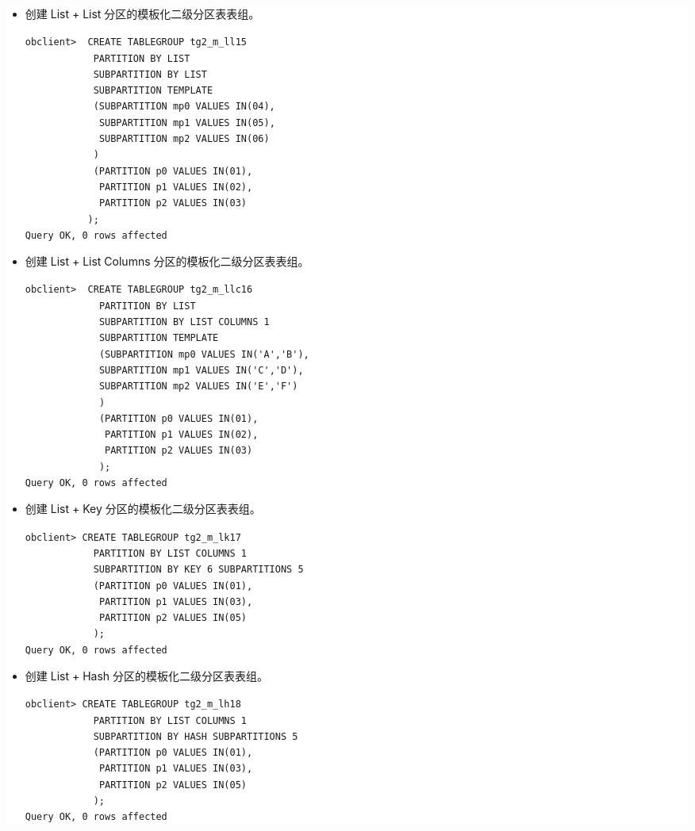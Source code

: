 * 创建 List + List 分区的模板化二级分区表表组。

  ```unknow
  obclient>  CREATE TABLEGROUP tg2_m_ll15
              PARTITION BY LIST
              SUBPARTITION BY LIST
              SUBPARTITION TEMPLATE
              (SUBPARTITION mp0 VALUES IN(04),
               SUBPARTITION mp1 VALUES IN(05),
               SUBPARTITION mp2 VALUES IN(06)
              )
              (PARTITION p0 VALUES IN(01),
               PARTITION p1 VALUES IN(02),
               PARTITION p2 VALUES IN(03)
             );
  Query OK, 0 rows affected
  ```

* 创建 List + List Columns 分区的模板化二级分区表表组。

  ```unknow
  obclient>  CREATE TABLEGROUP tg2_m_llc16
               PARTITION BY LIST
               SUBPARTITION BY LIST COLUMNS 1
               SUBPARTITION TEMPLATE
               (SUBPARTITION mp0 VALUES IN('A','B'),
               SUBPARTITION mp1 VALUES IN('C','D'),
               SUBPARTITION mp2 VALUES IN('E','F')
               )
               (PARTITION p0 VALUES IN(01),
                PARTITION p1 VALUES IN(02),
                PARTITION p2 VALUES IN(03)
               );
  Query OK, 0 rows affected
  ```

* 创建 List + Key 分区的模板化二级分区表表组。

  ```unknow
  obclient> CREATE TABLEGROUP tg2_m_lk17
              PARTITION BY LIST COLUMNS 1
              SUBPARTITION BY KEY 6 SUBPARTITIONS 5
              (PARTITION p0 VALUES IN(01),
               PARTITION p1 VALUES IN(03),
               PARTITION p2 VALUES IN(05)
              );
  Query OK, 0 rows affected
  ```

* 创建 List + Hash 分区的模板化二级分区表表组。

  ```unknow
  obclient> CREATE TABLEGROUP tg2_m_lh18
              PARTITION BY LIST COLUMNS 1
              SUBPARTITION BY HASH SUBPARTITIONS 5
              (PARTITION p0 VALUES IN(01),
               PARTITION p1 VALUES IN(03),
               PARTITION p2 VALUES IN(05)
              );
  Query OK, 0 rows affected
  ```
